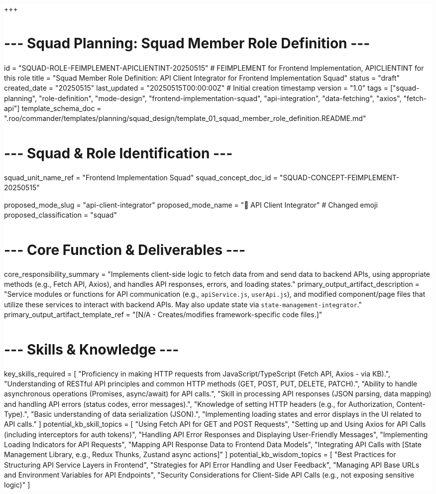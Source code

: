 +++
# --- Squad Planning: Squad Member Role Definition ---
id = "SQUAD-ROLE-FEIMPLEMENT-APICLIENTINT-20250515" # FEIMPLEMENT for Frontend Implementation, APICLIENTINT for this role
title = "Squad Member Role Definition: API Client Integrator for Frontend Implementation Squad"
status = "draft"
created_date = "20250515"
last_updated = "20250515T00:00:00Z" # Initial creation timestamp
version = "1.0"
tags = ["squad-planning", "role-definition", "mode-design", "frontend-implementation-squad", "api-integration", "data-fetching", "axios", "fetch-api"]
template_schema_doc = ".roo/commander/templates/planning/squad_design/template_01_squad_member_role_definition.README.md"

# --- Squad & Role Identification ---
squad_unit_name_ref = "Frontend Implementation Squad"
squad_concept_doc_id = "SQUAD-CONCEPT-FEIMPLEMENT-20250515"

proposed_mode_slug = "api-client-integrator"
proposed_mode_name = "📡 API Client Integrator" # Changed emoji
proposed_classification = "squad"

# --- Core Function & Deliverables ---
core_responsibility_summary = "Implements client-side logic to fetch data from and send data to backend APIs, using appropriate methods (e.g., Fetch API, Axios), and handles API responses, errors, and loading states."
primary_output_artifact_description = "Service modules or functions for API communication (e.g., `apiService.js`, `userApi.js`), and modified component/page files that utilize these services to interact with backend APIs. May also update state via `state-management-integrator`."
primary_output_artifact_template_ref = "[N/A - Creates/modifies framework-specific code files.]"

# --- Skills & Knowledge ---
key_skills_required = [
    "Proficiency in making HTTP requests from JavaScript/TypeScript (Fetch API, Axios - via KB).",
    "Understanding of RESTful API principles and common HTTP methods (GET, POST, PUT, DELETE, PATCH).",
    "Ability to handle asynchronous operations (Promises, async/await) for API calls.",
    "Skill in processing API responses (JSON parsing, data mapping) and handling API errors (status codes, error messages).",
    "Knowledge of setting HTTP headers (e.g., for Authorization, Content-Type).",
    "Basic understanding of data serialization (JSON).",
    "Implementing loading states and error displays in the UI related to API calls."
]
potential_kb_skill_topics = [
    "Using Fetch API for GET and POST Requests",
    "Setting up and Using Axios for API Calls (including interceptors for auth tokens)",
    "Handling API Error Responses and Displaying User-Friendly Messages",
    "Implementing Loading Indicators for API Requests",
    "Mapping API Response Data to Frontend Data Models",
    "Integrating API Calls with [State Management Library, e.g., Redux Thunks, Zustand async actions]"
]
potential_kb_wisdom_topics = [
    "Best Practices for Structuring API Service Layers in Frontend",
    "Strategies for API Error Handling and User Feedback",
    "Managing API Base URLs and Environment Variables for API Endpoints",
    "Security Considerations for Client-Side API Calls (e.g., not exposing sensitive logic)"
]
